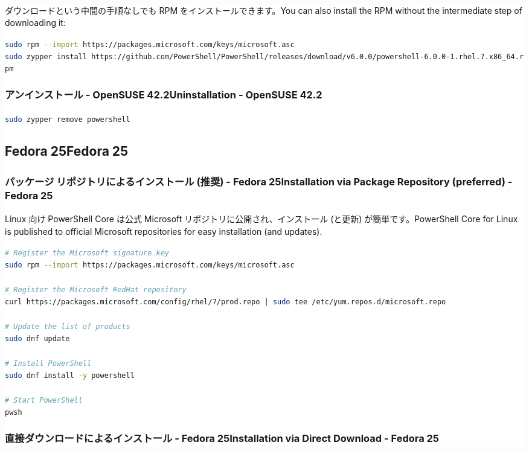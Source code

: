 <span data-ttu-id="cee5a-185">ダウンロードという中間の手順なしでも RPM をインストールできます。</span><span class="sxs-lookup"><span data-stu-id="cee5a-185">You can also install the RPM without the intermediate step of downloading it:</span></span>

```sh
sudo rpm --import https://packages.microsoft.com/keys/microsoft.asc
sudo zypper install https://github.com/PowerShell/PowerShell/releases/download/v6.0.0/powershell-6.0.0-1.rhel.7.x86_64.rpm
```

### <a name="uninstallation---opensuse-422"></a><span data-ttu-id="cee5a-186">アンインストール - OpenSUSE 42.2</span><span class="sxs-lookup"><span data-stu-id="cee5a-186">Uninstallation - OpenSUSE 42.2</span></span>

```sh
sudo zypper remove powershell
```

## <a name="fedora-25"></a><span data-ttu-id="cee5a-187">Fedora 25</span><span class="sxs-lookup"><span data-stu-id="cee5a-187">Fedora 25</span></span>

### <a name="installation-via-package-repository-preferred---fedora-25"></a><span data-ttu-id="cee5a-188">パッケージ リポジトリによるインストール (推奨) - Fedora 25</span><span class="sxs-lookup"><span data-stu-id="cee5a-188">Installation via Package Repository (preferred) - Fedora 25</span></span>

<span data-ttu-id="cee5a-189">Linux 向け PowerShell Core は公式 Microsoft リポジトリに公開され、インストール (と更新) が簡単です。</span><span class="sxs-lookup"><span data-stu-id="cee5a-189">PowerShell Core for Linux is published to official Microsoft repositories for easy installation (and updates).</span></span>

```sh
# Register the Microsoft signature key
sudo rpm --import https://packages.microsoft.com/keys/microsoft.asc

# Register the Microsoft RedHat repository
curl https://packages.microsoft.com/config/rhel/7/prod.repo | sudo tee /etc/yum.repos.d/microsoft.repo

# Update the list of products
sudo dnf update

# Install PowerShell
sudo dnf install -y powershell

# Start PowerShell
pwsh
```

### <a name="installation-via-direct-download---fedora-25"></a><span data-ttu-id="cee5a-190">直接ダウンロードによるインストール - Fedora 25</span><span class="sxs-lookup"><span data-stu-id="cee5a-190">Installation via Direct Download - Fedora 25</span></span>
